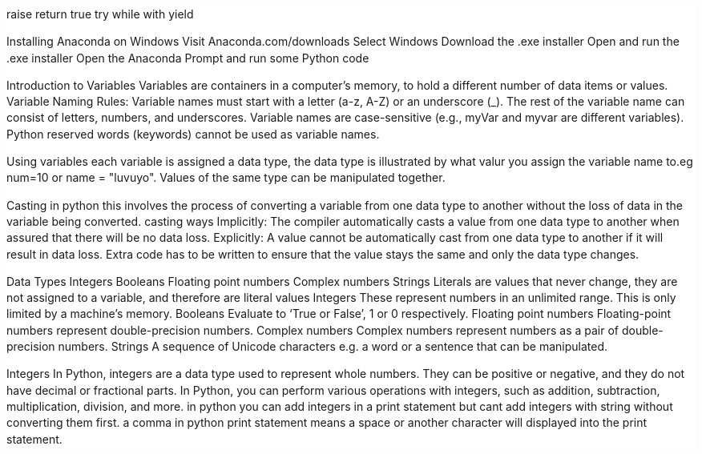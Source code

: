 raise 
return 
true 
try 
while 
with 
yield

Installing Anaconda on Windows
Visit Anaconda.com/downloads
Select Windows
Download the .exe installer
Open and run the .exe installer
Open the Anaconda Prompt and run some Python code

Introduction to Variables
Variables are containers in a computer’s memory, to hold a different number of data items or values. Variable Naming Rules:
Variable names must start with a letter (a-z, A-Z) or an underscore (_).
The rest of the variable name can consist of letters, numbers, and underscores.
Variable names are case-sensitive (e.g., myVar and myvar are different variables).
Python reserved words (keywords) cannot be used as variable names.

Using variables
each variable is assigned a data type, the data type is illustrated by what valur you assign the variable name to.eg num=10 or name = "luvuyo".
Values of the same type can be manipulated together.

Casting in python
this involves the process of converting a variable from one data type to another without the loss of data in the variable being converted.
casting ways
Implicitly: The compiler automatically casts a value from one data type to another when assured that there will be no data loss.
Explicitly: A value cannot be automatically cast from one data type to another if it will result in data loss. Extra code has to be written to ensure that the value stays the same and only the data type changes.

Data Types
Integers
Booleans
Floating point numbers
Complex numbers
Strings
Literals are values that never change, they are not assigned to a variable, and therefore are literal values
Integers	 These represent numbers in an unlimited range. This is only limited by a machine’s memory.
 Booleans	 Evaluate to ‘True or False’, 1 or 0 respectively.
 Floating point numbers	 Floating-point numbers represent double-precision numbers.
 Complex numbers	 Complex numbers represent numbers as a pair of double-precision numbers.
 Strings	 A sequence of Unicode characters e.g. a word or a sentence that can be manipulated.

 Integers
 In Python, integers are a data type used to represent whole numbers. They can be positive or negative, and they do not have decimal or fractional parts. In Python, you can perform various operations with integers, such as addition, subtraction, multiplication, division, and more.
in python you can add integers in a print statement but cant add integers with string without converting them first. a comma in python print statement means a space or another character will displayed into the print statement.
